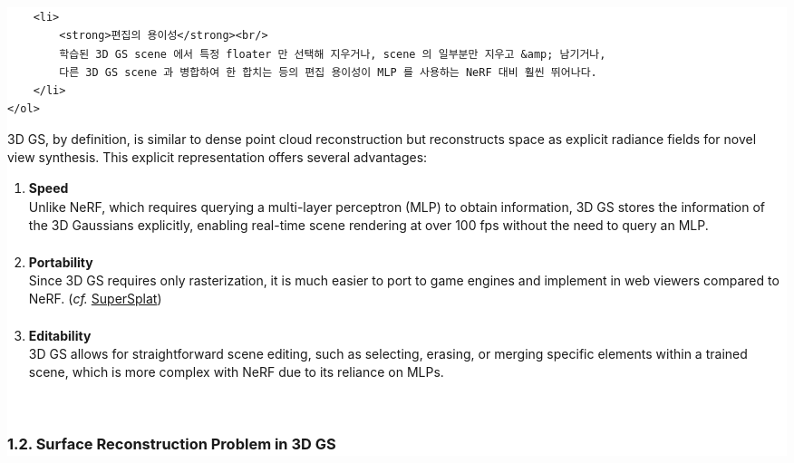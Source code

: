         <li>
            <strong>편집의 용이성</strong><br/>
            학습된 3D GS scene 에서 특정 floater 만 선택해 지우거나, scene 의 일부분만 지우고 &amp; 남기거나, 
            다른 3D GS scene 과 병합하여 한 합치는 등의 편집 용이성이 MLP 를 사용하는 NeRF 대비 훨씬 뛰어나다. 
        </li>
    </ol>
</div>
<div class="lang eng">
    <p>
        3D GS, by definition, is similar to dense point cloud reconstruction but reconstructs 
        space as explicit radiance fields for novel view synthesis. 
        This explicit representation offers several advantages:
    </p>
    <ol>
        <li>
            <strong>Speed</strong><br/>
            Unlike NeRF, which requires querying a multi-layer perceptron (MLP) to obtain information, 
            3D GS stores the information of the 3D Gaussians explicitly, enabling real-time scene rendering at over 100 fps without the need to query an MLP.
        </li><br/>
        <li>
            <strong>Portability</strong> <br/>
            Since 3D GS requires only rasterization, it is much easier to port to game engines and implement in web viewers compared to NeRF.
            (<em>cf.</em> <a href="https://github.com/playcanvas/supersplat">SuperSplat</a>)
        </li><br/>
        <li>
            <strong>Editability</strong><br/>
            3D GS allows for straightforward scene editing, such as selecting, erasing, 
            or merging specific elements within a trained scene, which is more complex with NeRF due to its reliance on MLPs.
        </li>
    </ol>
</div>
<br/>

<h3 id="1-2-surface-reconstruction-problem-in-3d-gs"> 1.2. Surface Reconstruction Problem in 3D GS</h3>
<div class="lang kor" style="display: none;">
    <p>
        상기한 3D GS 의 여러 장점이 있지만, 알려진 3D GS 의 가장 큰 단점 중 하나는
        <strong><em>surface reconstruction 이 어렵다</em></strong> 는 점이다. 
    </p>
    <p>
        2D GS 에서는 다음 4가지 근거를 통해 3D GS 에서 surface reconstruction 이 어려운 이유를 자세하게 서술하고 있다. 
    </p>
    <ol>
        <li>
            <p>
                <strong>Thin Surface 를 배우기 어렵다.</strong><br/>
                three-dimensional scale 을 배우는 3D GS 의 volumetric radiance representation 은 thin surface 를 표현하기 어렵다. 
            </p>
        </li>
        <li>
            <p>
                <strong>Surface Normal 을 배우지 않는다.</strong><br/>
                surface normal 이 없어 high-quality surface 를 reconstruction 할 수 없다. 
                (INN 에서는 SDF 등으로 이 단점을 해결한다) 
            </p>
        </li>
        <li>
            <p>
                <strong>Multi-View Consistency 가 부족하다.</strong><br/>